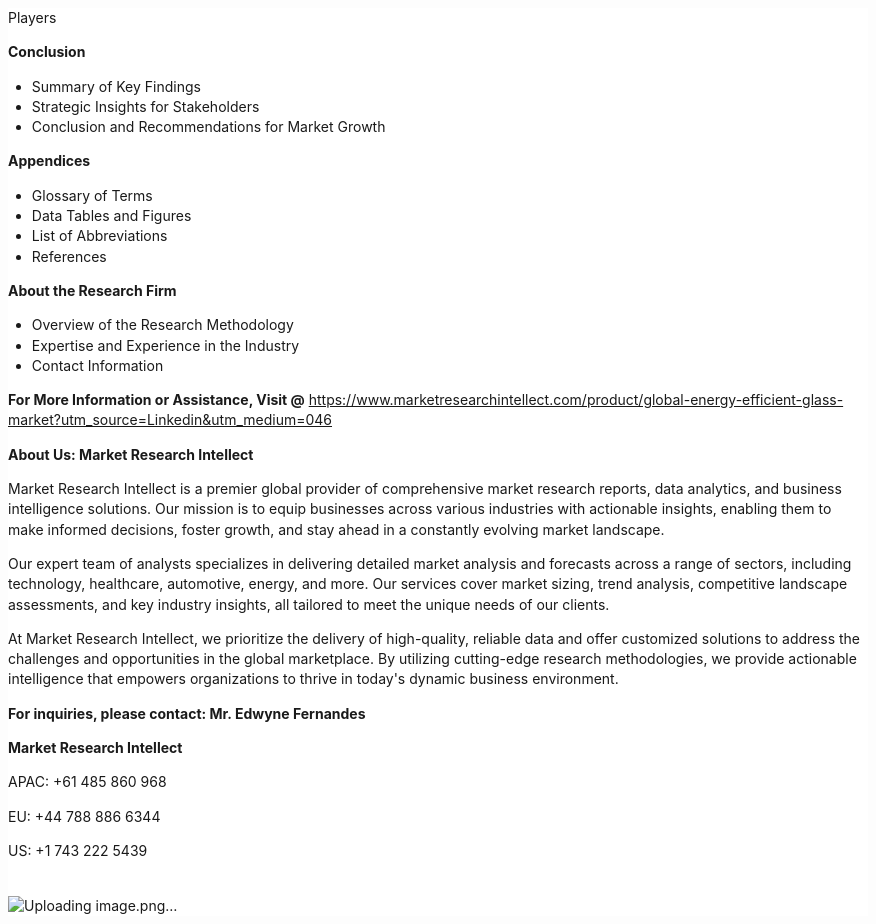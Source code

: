 Players</li></ul><p><strong>Conclusion</strong></p><ul><li>Summary of Key Findings</li><li>Strategic Insights for Stakeholders</li><li>Conclusion and Recommendations for Market Growth</li></ul><p><strong>Appendices</strong></p><ul><li>Glossary of Terms</li><li>Data Tables and Figures</li><li>List of Abbreviations</li><li>References</li></ul><p><strong>About the Research Firm</strong></p><ul><li>Overview of the Research Methodology</li><li>Expertise and Experience in the Industry</li><li>Contact Information</li></ul></div><div class="article-main__content" data-test-id="publishing-text-block"><p><span class="font-[700]"><strong>For More Information or Assistance, Visit @</strong>&nbsp;<a href="https://www.marketresearchintellect.com/product/global-energy-efficient-glass-market?utm_source=Linkedin&utm_medium=046">https://www.marketresearchintellect.com/product/global-energy-efficient-glass-market?utm_source=Linkedin&utm_medium=046</a></span></p><p><strong>About Us: Market Research Intellect</strong></p><p>Market Research Intellect is a premier global provider of comprehensive market research reports, data analytics, and business intelligence solutions. Our mission is to equip businesses across various industries with actionable insights, enabling them to make informed decisions, foster growth, and stay ahead in a constantly evolving market landscape.</p><p>Our expert team of analysts specializes in delivering detailed market analysis and forecasts across a range of sectors, including technology, healthcare, automotive, energy, and more. Our services cover market sizing, trend analysis, competitive landscape assessments, and key industry insights, all tailored to meet the unique needs of our clients.</p><p>At Market Research Intellect, we prioritize the delivery of high-quality, reliable data and offer customized solutions to address the challenges and opportunities in the global marketplace. By utilizing cutting-edge research methodologies, we provide actionable intelligence that empowers organizations to thrive in today's dynamic business environment.</p><p><strong>For inquiries, please contact: Mr. Edwyne Fernandes</strong></p><p><strong>Market Research Intellect</strong></p><p>APAC: +61 485 860 968</p><p>EU: +44 788 886 6344</p><p>US: +1 743 222 5439</p></div><div class="article-main__content" data-test-id="publishing-text-block">&nbsp;</div>
![Uploading image.png…]()
